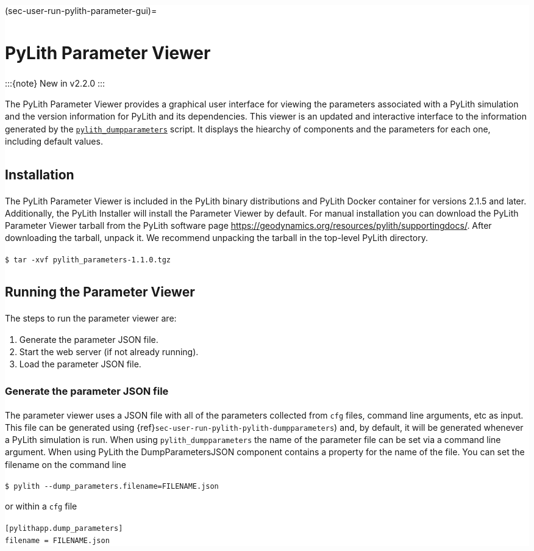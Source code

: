 (sec-user-run-pylith-parameter-gui)=
# PyLith Parameter Viewer

:::{note}
New in v2.2.0
:::

The PyLith Parameter Viewer provides a graphical user interface for viewing the parameters associated with a PyLith simulation and the version information for PyLith and its dependencies.
This viewer is an updated and interactive interface to the information generated by the [`pylith_dumpparameters`](sec-user-run-pylith-pylith-dumpparameters) script.
It displays the hiearchy of components and the parameters for each one, including default values.

## Installation

The PyLith Parameter Viewer is included in the PyLith binary distributions and PyLith Docker container for versions 2.1.5 and later.
Additionally, the PyLith Installer will install the Parameter Viewer by default.
For manual installation you can download the PyLith Parameter Viewer tarball from the PyLith software page <https://geodynamics.org/resources/pylith/supportingdocs/>.
After downloading the tarball, unpack it.
We recommend unpacking the tarball in the top-level PyLith directory.

```{code-block} console
$ tar -xvf pylith_parameters-1.1.0.tgz
```

## Running the Parameter Viewer

The steps to run the parameter viewer are:

1. Generate the parameter JSON file.
2. Start the web server (if not already running).
3. Load the parameter JSON file.

### Generate the parameter JSON file

The parameter viewer uses a JSON file with all of the parameters collected from `cfg` files, command line arguments, etc as input.
This file can be generated using {ref}`sec-user-run-pylith-pylith-dumpparameters`) and, by default, it will be generated whenever a PyLith simulation is run.
When using `pylith_dumpparameters` the name of the parameter file can be set via a command line argument.
When using PyLith the DumpParametersJSON component contains a property for the name of the file.
You can set the filename on the command line

```{code-block} console
$ pylith --dump_parameters.filename=FILENAME.json
```

or within a `cfg` file

```{code-block} cfg
[pylithapp.dump_parameters]
filename = FILENAME.json
```
